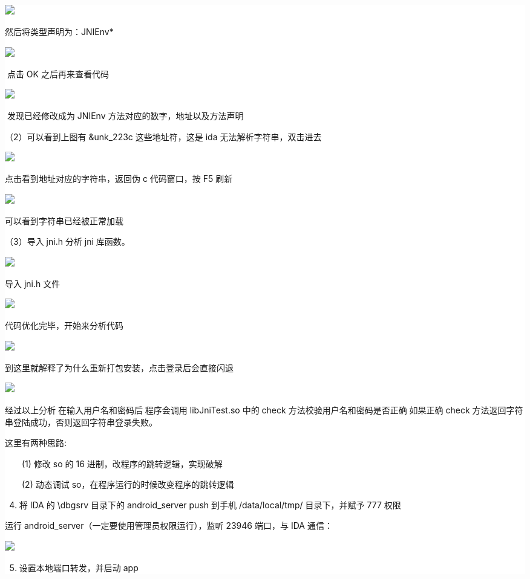 [![](https://img2018.cnblogs.com/i-beta/1344396/201911/1344396-20191124223037690-467652805.png)](https://img2018.cnblogs.com/i-beta/1344396/201911/1344396-20191124223037690-467652805.png)

然后将类型声明为：JNIEnv*

[![](https://img2018.cnblogs.com/i-beta/1344396/201911/1344396-20191124223105457-2057540721.png)](https://img2018.cnblogs.com/i-beta/1344396/201911/1344396-20191124223105457-2057540721.png)

 点击 OK 之后再来查看代码

[![](https://img2018.cnblogs.com/i-beta/1344396/201911/1344396-20191124223147922-384180340.png)](https://img2018.cnblogs.com/i-beta/1344396/201911/1344396-20191124223147922-384180340.png)

 发现已经修改成为 JNIEnv 方法对应的数字，地址以及方法声明

（2）可以看到上图有 &unk_223c 这些地址符，这是 ida 无法解析字符串，双击进去

[![](https://img2018.cnblogs.com/i-beta/1344396/201911/1344396-20191124223716928-986387084.png)](https://img2018.cnblogs.com/i-beta/1344396/201911/1344396-20191124223716928-986387084.png)

点击看到地址对应的字符串，返回伪 c 代码窗口，按 F5 刷新

[![](https://img2018.cnblogs.com/i-beta/1344396/201911/1344396-20191124223909587-78187896.png)](https://img2018.cnblogs.com/i-beta/1344396/201911/1344396-20191124223909587-78187896.png)

可以看到字符串已经被正常加载

（3）导入 jni.h 分析 jni 库函数。 

[![](https://img2018.cnblogs.com/i-beta/1344396/201911/1344396-20191124223440122-1673449301.png)](https://img2018.cnblogs.com/i-beta/1344396/201911/1344396-20191124223440122-1673449301.png)

导入 jni.h 文件

[![](https://img2018.cnblogs.com/i-beta/1344396/201911/1344396-20191124223508741-703681804.png)](https://img2018.cnblogs.com/i-beta/1344396/201911/1344396-20191124223508741-703681804.png)

代码优化完毕，开始来分析代码

[![](https://img2018.cnblogs.com/i-beta/1344396/201911/1344396-20191124224549673-2002792464.png)](https://img2018.cnblogs.com/i-beta/1344396/201911/1344396-20191124224549673-2002792464.png)

到这里就解释了为什么重新打包安装，点击登录后会直接闪退

[![](https://img2018.cnblogs.com/i-beta/1344396/201911/1344396-20191124225144254-344213308.png)](https://img2018.cnblogs.com/i-beta/1344396/201911/1344396-20191124225144254-344213308.png)

经过以上分析 在输入用户名和密码后 程序会调用 libJniTest.so 中的 check 方法校验用户名和密码是否正确 如果正确 check 方法返回字符串登陆成功，否则返回字符串登录失败。

这里有两种思路:

　　(1) 修改 so 的 16 进制，改程序的跳转逻辑，实现破解

　　(2) 动态调试 so，在程序运行的时候改变程序的跳转逻辑

4. 将 IDA 的 \dbgsrv 目录下的 android_server push 到手机 /data/local/tmp/ 目录下，并赋予 777 权限

运行 android_server（一定要使用管理员权限运行），监听 23946 端口，与 IDA 通信：

[![](https://img2018.cnblogs.com/i-beta/1344396/201911/1344396-20191123185636609-1130573153.png)](https://img2018.cnblogs.com/i-beta/1344396/201911/1344396-20191123185636609-1130573153.png)

5. 设置本地端口转发，并启动 app
